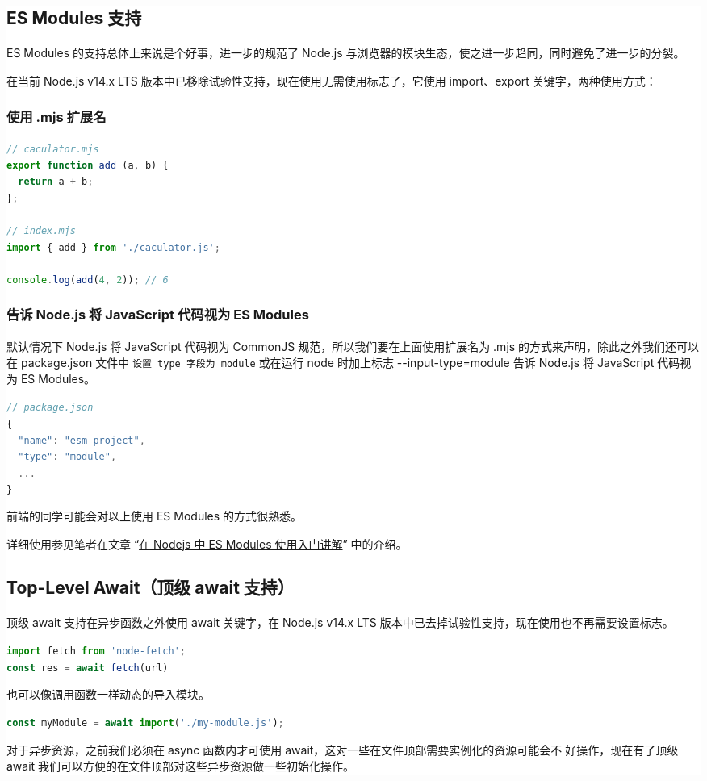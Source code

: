 ## ES Modules 支持

ES Modules 的支持总体上来说是个好事，进一步的规范了 Node.js 与浏览器的模块生态，使之进一步趋同，同时避免了进一步的分裂。

在当前 Node.js v14.x LTS 版本中已移除试验性支持，现在使用无需使用标志了，它使用 import、export 关键字，两种使用方式：

### 使用 .mjs 扩展名

```javascript
// caculator.mjs
export function add (a, b) {
  return a + b;
};

// index.mjs
import { add } from './caculator.js';

console.log(add(4, 2)); // 6
```

### 告诉 Node.js 将 JavaScript 代码视为 ES Modules

默认情况下 Node.js 将 JavaScript 代码视为 CommonJS 规范，所以我们要在上面使用扩展名为 .mjs 的方式来声明，除此之外我们还可以在 package.json 文件中 `设置 type 字段为 module` 或在运行 node 时加上标志 --input-type=module 告诉 Node.js 将 JavaScript 代码视为 ES Modules。 

```javascript
// package.json
{
  "name": "esm-project",
  "type": "module",
  ...
}
```

前端的同学可能会对以上使用 ES Modules 的方式很熟悉。

详细使用参见笔者在文章 “[在 Nodejs 中 ES Modules 使用入门讲解](https://mp.weixin.qq.com/s/zrx0eFsojjDYV3EE6Y62RA)” 中的介绍。

## Top-Level Await（顶级 await 支持）

顶级 await 支持在异步函数之外使用 await 关键字，在 Node.js v14.x LTS 版本中已去掉试验性支持，现在使用也不再需要设置标志。

```javascript
import fetch from 'node-fetch';
const res = await fetch(url)
```

也可以像调用函数一样动态的导入模块。

```javascript
const myModule = await import('./my-module.js');
```

对于异步资源，之前我们必须在 async 函数内才可使用 await，这对一些在文件顶部需要实例化的资源可能会不
好操作，现在有了顶级 await 我们可以方便的在文件顶部对这些异步资源做一些初始化操作。
